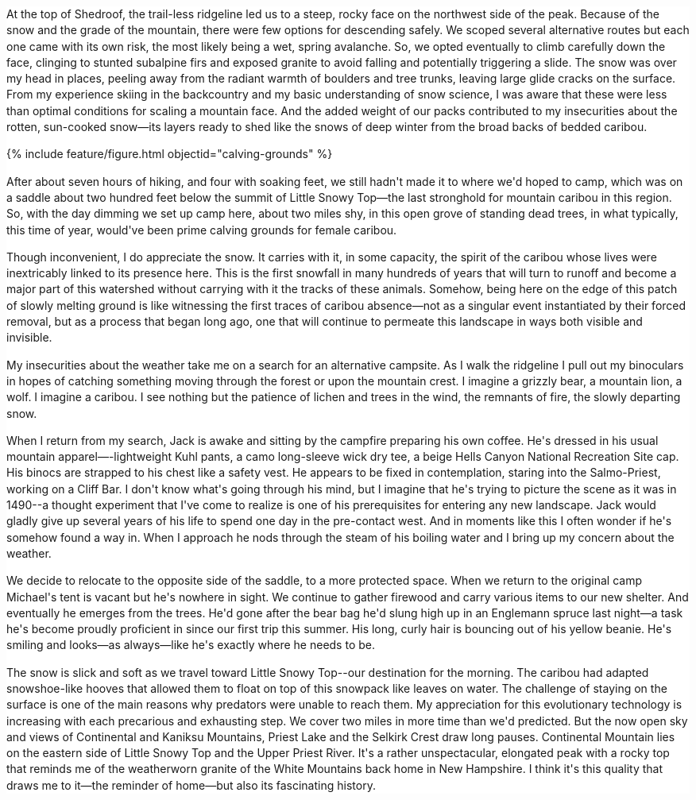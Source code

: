 At the top of Shedroof, the trail-less ridgeline led us to a steep, rocky face on the northwest side of the peak. Because of the snow and the grade of the mountain, there were few options for descending safely. We scoped several alternative routes but each one came with its own risk, the most likely being a wet, spring avalanche. So, we opted eventually to climb carefully down the face, clinging to stunted subalpine firs and exposed granite to avoid falling and potentially triggering a slide. The snow was over my head in places, peeling away from the radiant warmth of boulders and tree trunks, leaving large glide cracks on the surface. From my experience skiing in the backcountry and my basic understanding of snow science, I was aware that these were less than optimal conditions for scaling a mountain face. And the added weight of our packs contributed to my insecurities about the rotten, sun-cooked snow—its layers ready to shed like the snows of deep winter from the broad backs of bedded caribou.

{% include feature/figure.html objectid="calving-grounds" %}

After about seven hours of hiking, and four with soaking feet, we still hadn't made it to where we'd hoped to camp, which was on a saddle about two hundred feet below the summit of Little Snowy Top—the last stronghold for mountain caribou in this region. So, with the day dimming we set up camp here, about two miles shy, in this open grove of standing dead trees, in what typically, this time of year, would've been prime calving grounds for female caribou.

Though inconvenient, I do appreciate the snow. It carries with it, in some capacity, the spirit of the caribou whose lives were inextricably linked to its presence here. This is the first snowfall in many hundreds of years that will turn to runoff and become a major part of this watershed without carrying with it the tracks of these animals. Somehow, being here on the edge of this patch of slowly melting ground is like witnessing the first traces of caribou absence—not as a singular event instantiated by their forced removal, but as a process that began long ago, one that will continue to permeate this landscape in ways both visible and invisible.

My insecurities about the weather take me on a search for an alternative campsite. As I walk the ridgeline I pull out my binoculars in hopes of catching something moving through the forest or upon the mountain crest. I imagine a grizzly bear, a mountain lion, a wolf. I imagine a caribou. I see nothing but the patience of lichen and trees in the wind, the remnants of fire, the slowly departing snow.

When I return from my search, Jack is awake and sitting by the campfire preparing his own coffee. He's dressed in his usual mountain apparel—-lightweight Kuhl pants, a camo long-sleeve wick dry tee, a beige Hells Canyon National Recreation Site cap. His binocs are strapped to his chest like a safety vest. He appears to be fixed in contemplation, staring into the Salmo-Priest, working on a Cliff Bar. I don't know what's going through his mind, but I imagine that he's trying to picture the scene as it was in 1490--a thought experiment that I've come to realize is one of his prerequisites for entering any new landscape. Jack would gladly give up several years of his life to spend one day in the pre-contact west. And in moments like this I often wonder if he's somehow found a way in. When I approach he nods through the steam of his boiling water and I bring up my concern about the weather.

We decide to relocate to the opposite side of the saddle, to a more protected space. When we return to the original camp Michael's tent is vacant but he's nowhere in sight. We continue to gather firewood and carry various items to our new shelter. And eventually he emerges from the trees. He'd gone after the bear bag he'd slung high up in an Englemann spruce last night—a task he's become proudly proficient in since our first trip this summer. His long, curly hair is bouncing out of his yellow beanie. He's smiling and looks—as always—like he's exactly where he needs to be.

The snow is slick and soft as we travel toward Little Snowy Top--our destination for the morning. The caribou had adapted snowshoe-like hooves that allowed them to float on top of this snowpack like leaves on water. The challenge of staying on the surface is one of the main reasons why predators were unable to reach them. My appreciation for this evolutionary technology is increasing with each precarious and exhausting step. We cover two miles in more time than we'd predicted. But the now open sky and views of Continental and Kaniksu Mountains, Priest Lake and the Selkirk Crest draw long pauses. Continental Mountain lies on the eastern side of Little Snowy Top and the Upper Priest River. It's a rather unspectacular, elongated peak with a rocky top that reminds me of the weatherworn granite of the White Mountains back home in New Hampshire. I think it's this quality that draws me to it—the reminder of home—but also its fascinating history. 
